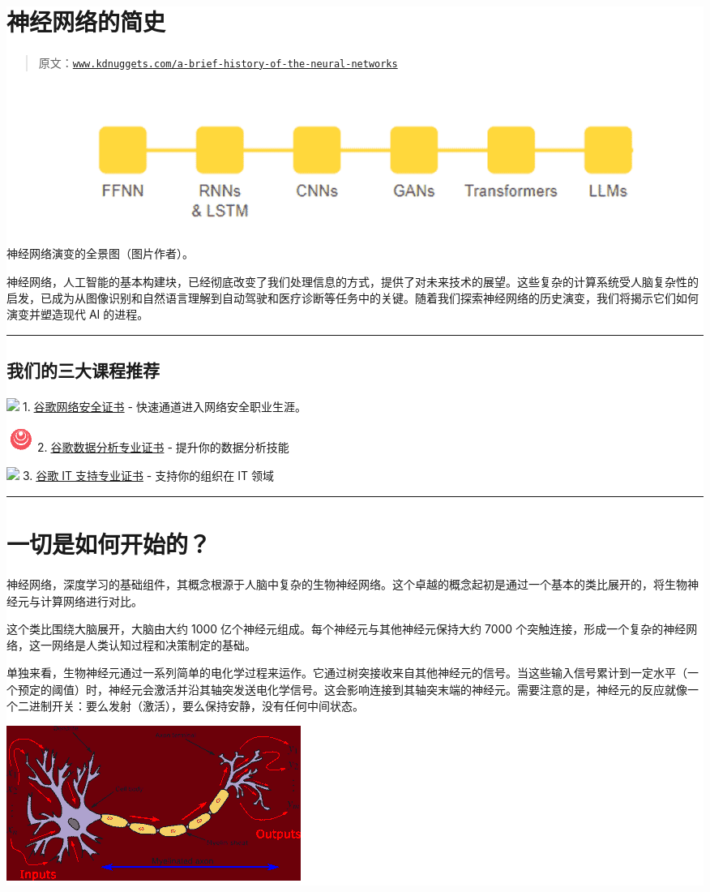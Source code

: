 # 神经网络的简史

> 原文：[`www.kdnuggets.com/a-brief-history-of-the-neural-networks`](https://www.kdnuggets.com/a-brief-history-of-the-neural-networks)

![神经网络的简史](img/508823c0bcef0c6e6bade57563bb964d.png)

神经网络演变的全景图（图片作者）。

神经网络，人工智能的基本构建块，已经彻底改变了我们处理信息的方式，提供了对未来技术的展望。这些复杂的计算系统受人脑复杂性的启发，已成为从图像识别和自然语言理解到自动驾驶和医疗诊断等任务中的关键。随着我们探索神经网络的历史演变，我们将揭示它们如何演变并塑造现代 AI 的进程。

* * *

## 我们的三大课程推荐

![](img/0244c01ba9267c002ef39d4907e0b8fb.png) 1\. [谷歌网络安全证书](https://www.kdnuggets.com/google-cybersecurity) - 快速通道进入网络安全职业生涯。

![](img/e225c49c3c91745821c8c0368bf04711.png) 2\. [谷歌数据分析专业证书](https://www.kdnuggets.com/google-data-analytics) - 提升你的数据分析技能

![](img/0244c01ba9267c002ef39d4907e0b8fb.png) 3\. [谷歌 IT 支持专业证书](https://www.kdnuggets.com/google-itsupport) - 支持你的组织在 IT 领域

* * *

# 一切是如何开始的？

神经网络，深度学习的基础组件，其概念根源于人脑中复杂的生物神经网络。这个卓越的概念起初是通过一个基本的类比展开的，将生物神经元与计算网络进行对比。

这个类比围绕大脑展开，大脑由大约 1000 亿个神经元组成。每个神经元与其他神经元保持大约 7000 个突触连接，形成一个复杂的神经网络，这一网络是人类认知过程和决策制定的基础。

单独来看，生物神经元通过一系列简单的电化学过程来运作。它通过树突接收来自其他神经元的信号。当这些输入信号累计到一定水平（一个预定的阈值）时，神经元会激活并沿其轴突发送电化学信号。这会影响连接到其轴突末端的神经元。需要注意的是，神经元的反应就像一个二进制开关：要么发射（激活），要么保持安静，没有任何中间状态。

![神经网络的简史](img/e0e38b28d799db65f6df851a7b6bd7d6.png)
